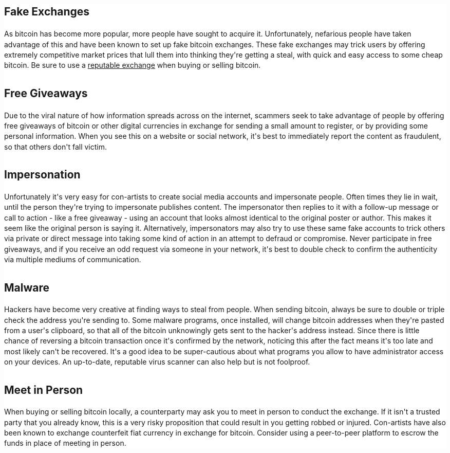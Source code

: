## Fake Exchanges

As bitcoin has become more popular, more people have sought to acquire it.
Unfortunately, nefarious people have taken advantage of this and have been
known to set up fake bitcoin exchanges. These fake exchanges may trick users
by offering extremely competitive market prices that lull them into thinking
they're getting a steal, with quick and easy access to some cheap bitcoin. Be
sure to use a [reputable exchange](/en/exchanges) when buying or selling
bitcoin.

## Free Giveaways

Due to the viral nature of how information spreads across on the internet,
scammers seek to take advantage of people by offering free giveaways of
bitcoin or other digital currencies in exchange for sending a small amount to
register, or by providing some personal information. When you see this on a
website or social network, it's best to immediately report the content as
fraudulent, so that others don't fall victim.

## Impersonation

Unfortunately it's very easy for con-artists to create social media accounts
and impersonate people. Often times they lie in wait, until the person they're
trying to impersonate publishes content. The impersonator then replies to it
with a follow-up message or call to action - like a free giveaway - using an
account that looks almost identical to the original poster or author. This
makes it seem like the original person is saying it. Alternatively,
impersonators may also try to use these same fake accounts to trick others via
private or direct message into taking some kind of action in an attempt to
defraud or compromise. Never participate in free giveaways, and if you receive
an odd request via someone in your network, it's best to double check to
confirm the authenticity via multiple mediums of communication.

## Malware

Hackers have become very creative at finding ways to steal from people. When
sending bitcoin, always be sure to double or triple check the address you're
sending to. Some malware programs, once installed, will change bitcoin
addresses when they're pasted from a user's clipboard, so that all of the
bitcoin unknowingly gets sent to the hacker's address instead. Since there is
little chance of reversing a bitcoin transaction once it's confirmed by the
network, noticing this after the fact means it's too late and most likely
can't be recovered. It's a good idea to be super-cautious about what programs
you allow to have administrator access on your devices. An up-to-date,
reputable virus scanner can also help but is not foolproof.

## Meet in Person

When buying or selling bitcoin locally, a counterparty may ask you to meet in
person to conduct the exchange. If it isn't a trusted party that you already
know, this is a very risky proposition that could result in you getting robbed
or injured. Con-artists have also been known to exchange counterfeit fiat
currency in exchange for bitcoin. Consider using a peer-to-peer platform to
escrow the funds in place of meeting in person.
